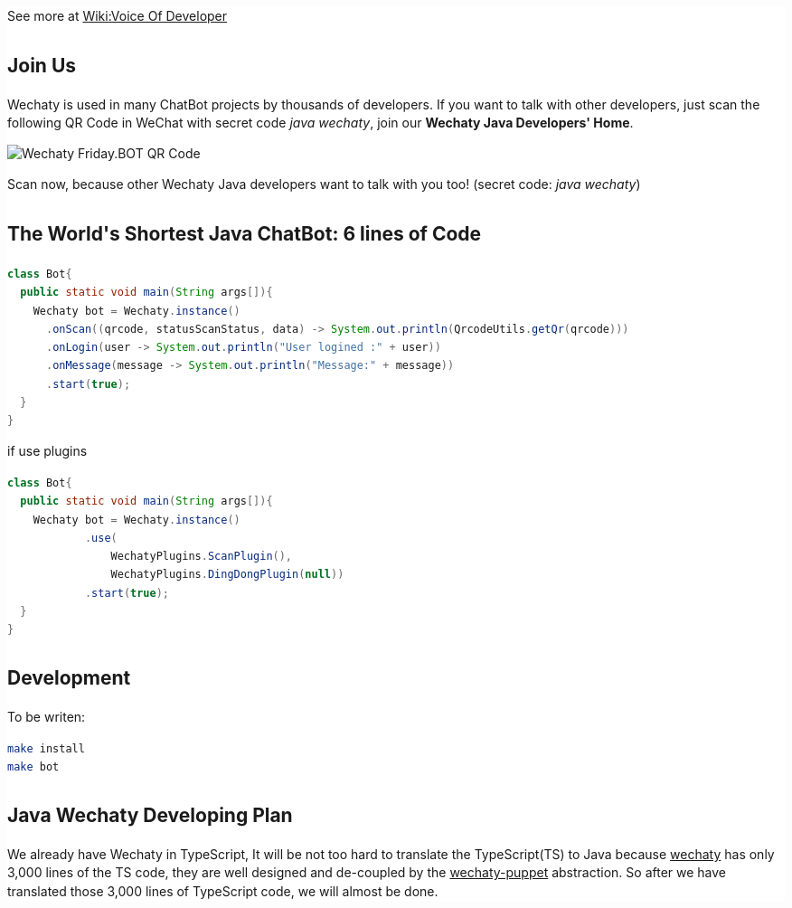 See more at [Wiki:Voice Of Developer](https://github.com/Wechaty/wechaty/wiki/Voice%20Of%20Developer)

## Join Us

Wechaty is used in many ChatBot projects by thousands of developers. If you want to talk with other developers, just scan the following QR Code in WeChat with secret code _java wechaty_, join our **Wechaty Java Developers' Home**.

![Wechaty Friday.BOT QR Code](https://wechaty.js.org/img/friday-qrcode.svg)

Scan now, because other Wechaty Java developers want to talk with you too! (secret code: _java wechaty_)

## The World's Shortest Java ChatBot: 6 lines of Code

```java
class Bot{
  public static void main(String args[]){
    Wechaty bot = Wechaty.instance()
      .onScan((qrcode, statusScanStatus, data) -> System.out.println(QrcodeUtils.getQr(qrcode)))
      .onLogin(user -> System.out.println("User logined :" + user))
      .onMessage(message -> System.out.println("Message:" + message))
      .start(true);
  }
}
```

if use plugins 
```java     
class Bot{
  public static void main(String args[]){
    Wechaty bot = Wechaty.instance()
            .use(
                WechatyPlugins.ScanPlugin(), 
                WechatyPlugins.DingDongPlugin(null))
            .start(true);
  }
}
```

## Development

To be writen:

```sh
make install
make bot
```

## Java Wechaty Developing Plan

We already have Wechaty in TypeScript, It will be not too hard to translate the TypeScript(TS) to Java because [wechaty](https://github.com/wechaty/wechaty) has only 3,000 lines of the TS code, they are well designed and de-coupled by the [wechaty-puppet](https://github.com/wechaty/wechaty-puppet/) abstraction. So after we have translated those 3,000 lines of TypeScript code, we will almost be done.
